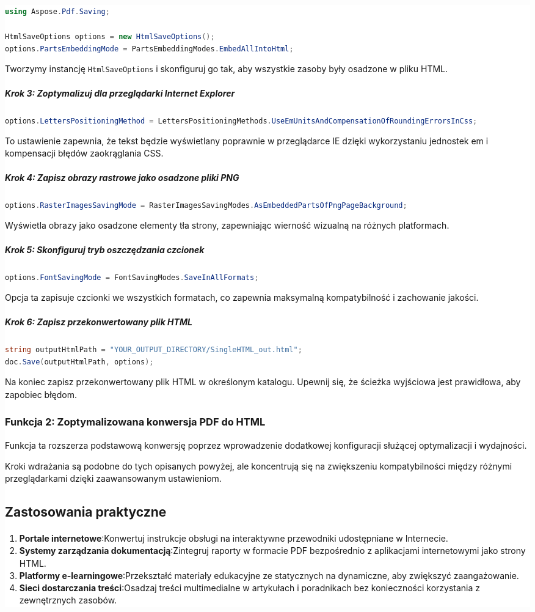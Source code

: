 ```csharp
using Aspose.Pdf.Saving;

HtmlSaveOptions options = new HtmlSaveOptions();
options.PartsEmbeddingMode = PartsEmbeddingModes.EmbedAllIntoHtml;
```
Tworzymy instancję `HtmlSaveOptions` i skonfiguruj go tak, aby wszystkie zasoby były osadzone w pliku HTML.

##### Krok 3: Zoptymalizuj dla przeglądarki Internet Explorer

```csharp
options.LettersPositioningMethod = LettersPositioningMethods.UseEmUnitsAndCompensationOfRoundingErrorsInCss;
```
To ustawienie zapewnia, że tekst będzie wyświetlany poprawnie w przeglądarce IE dzięki wykorzystaniu jednostek em i kompensacji błędów zaokrąglania CSS.

##### Krok 4: Zapisz obrazy rastrowe jako osadzone pliki PNG

```csharp
options.RasterImagesSavingMode = RasterImagesSavingModes.AsEmbeddedPartsOfPngPageBackground;
```
Wyświetla obrazy jako osadzone elementy tła strony, zapewniając wierność wizualną na różnych platformach.

##### Krok 5: Skonfiguruj tryb oszczędzania czcionek

```csharp
options.FontSavingMode = FontSavingModes.SaveInAllFormats;
```
Opcja ta zapisuje czcionki we wszystkich formatach, co zapewnia maksymalną kompatybilność i zachowanie jakości.

##### Krok 6: Zapisz przekonwertowany plik HTML

```csharp
string outputHtmlPath = "YOUR_OUTPUT_DIRECTORY/SingleHTML_out.html";
doc.Save(outputHtmlPath, options);
```
Na koniec zapisz przekonwertowany plik HTML w określonym katalogu. Upewnij się, że ścieżka wyjściowa jest prawidłowa, aby zapobiec błędom.

### Funkcja 2: Zoptymalizowana konwersja PDF do HTML

Funkcja ta rozszerza podstawową konwersję poprzez wprowadzenie dodatkowej konfiguracji służącej optymalizacji i wydajności.

Kroki wdrażania są podobne do tych opisanych powyżej, ale koncentrują się na zwiększeniu kompatybilności między różnymi przeglądarkami dzięki zaawansowanym ustawieniom.

## Zastosowania praktyczne

1. **Portale internetowe**:Konwertuj instrukcje obsługi na interaktywne przewodniki udostępniane w Internecie.
2. **Systemy zarządzania dokumentacją**:Zintegruj raporty w formacie PDF bezpośrednio z aplikacjami internetowymi jako strony HTML.
3. **Platformy e-learningowe**:Przekształć materiały edukacyjne ze statycznych na dynamiczne, aby zwiększyć zaangażowanie.
4. **Sieci dostarczania treści**:Osadzaj treści multimedialne w artykułach i poradnikach bez konieczności korzystania z zewnętrznych zasobów.
